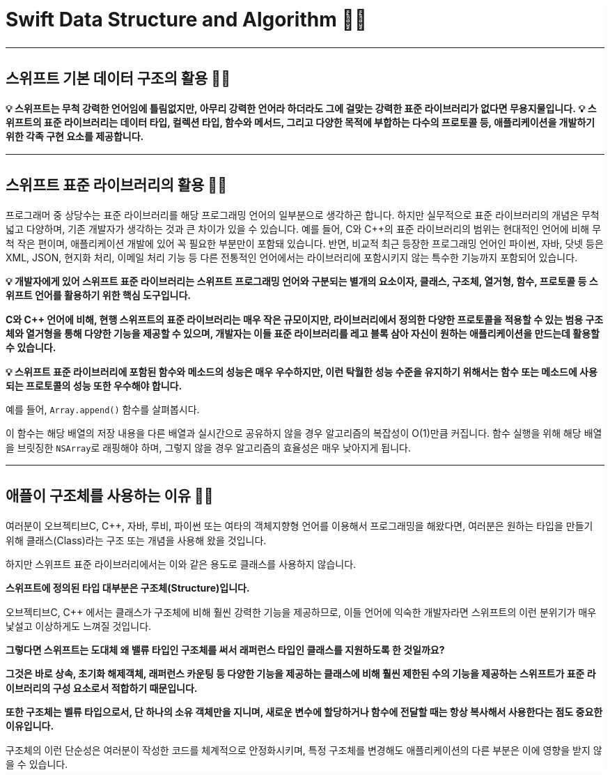 # Swift Data Structure and Algorithm 👨‍🔬

---
## 스위프트 기본 데이터 구조의 활용 👨‍🔬

**💡 스위프트는 무척 강력한 언어임에 틀림없지만, 아무리 강력한 언어라 하더라도 그에 걸맞는 강력한 표준 라이브러리가 없다면 무용지물입니다.**
**💡 스위프트의 표준 라이브러리는 데이터 타입, 컬렉션 타입, 함수와 메서드, 그리고 다양한 목적에 부합하는 다수의 프로토콜 등, 애플리케이션을 개발하기 위한 각족 구현 요소를 제공합니다.**

---

## 스위프트 표준 라이브러리의 활용 👨‍🔬

프로그래머 중 상당수는 표준 라이브러리를 해당 프로그래밍 언어의 일부분으로 생각하곤 합니다.
하지만 실무적으로 표준 라이브러리의 개념은 무척 넓고 다양하며, 기존 개발자가 생각하는 것과 큰 차이가 있을 수 있습니다.
예를 들어, C와 C++의 표준 라이브러리의 범위는 현대적인 언어에 비해 무척 작은 편이며, 애플리케이션 개발에 있어 꼭 필요한 부분만이 포함돼 있습니다.
반면, 비교적 최근 등장한 프로그래밍 언어인 파이썬, 자바, 닷넷 등은 XML, JSON, 현지화 처리, 이메일 처리 기능 등 다른 전통적인 언어에서는 라이브러리에 포함시키지 않는 특수한 기능까지 포함되어 있습니다.

**💡 개발자에게 있어 스위프트 표준 라이브러리는 스위프트 프로그래밍 언어와 구분되는 별개의 요소이자, 클래스, 구조체, 열거형, 함수, 프로토콜 등 스위프트 언어를 활용하기 위한 핵심 도구입니다.**

**C와 C++ 언어에 비해, 현행 스위프트의 표준 라이브러리는 매우 작은 규모이지만, 라이브러리에서 정의한 다양한 프로토콜을 적용할 수 있는 범용 구조체와 열거형을 통해 다양한 기능을 제공할 수 있으며, 개발자는 이들 표준 라이브러리를 레고 블록 삼아 자신이 원하는 애플리케이션을 만드는데 활용할 수 있습니다.**

**💡 스위프트 표준 라이브러리에 포함된 함수와 메소드의 성능은 매우 우수하지만, 이런 탁월한 성능 수준을 유지하기 위해서는 함수 또는 메소드에 사용되는 프로토콜의 성능 또한 우수해야 합니다.**

예를 들어, `Array.append()` 함수를 살펴봅시다.

이 함수는 해당 배열의 저장 내용을 다른 배열과 실시간으로 공유하지 않을 경우 알고리즘의 복잡성이 O(1)만큼 커집니다.
함수 실행을 위해 해당 배열을 브릿징한 `NSArray`로 래핑해야 하며, 그렇지 않을 경우 알고리즘의 효율성은 매우 낮아지게 됩니다.

---

## 애플이 구조체를 사용하는 이유 👨‍🔬

여러분이 오브젝티브C, C++, 자바, 루비, 파이썬 또는 여타의 객체지향형 언어를 이용해서 프로그래밍을 해왔다면, 여러분은 원하는 타입을 만들기 위해 클래스(Class)라는 구조 또는 개념을 사용해 왔을 것입니다.

하지만 스위프트 표준 라이브러리에서는 이와 같은 용도로 클래스를 사용하지 않습니다.

**스위프트에 정의된 타입 대부분은 구조체(Structure)입니다.**

오브젝티브C, C++ 에서는 클래스가 구조체에 비해 훨씬 강력한 기능을 제공하므로, 이들 언어에 익숙한 개발자라면 스위프트의 이런 분위기가 매우 낯설고 이상하게도 느껴질 것입니다.

**그렇다면 스위프트는 도대체 왜 밸류 타입인 구조체를 써서 래퍼런스 타입인 클래스를 지원하도록 한 것일까요?**

**그것은 바로 상속, 초기화 해제객체, 래퍼런스 카운팅 등 다양한 기능을 제공하는 클래스에 비해 훨씬 제한된 수의 기능을 제공하는 스위프트가 표준 라이브러리의 구성 요소로서 적합하기 때문입니다.**

**또한 구조체는 벨류 타입으로서, 단 하나의 소유 객체만을 지니며, 새로운 변수에 할당하거나 함수에 전달할 때는 항상 복사해서 사용한다는 점도 중요한 이유입니다.**

구조체의 이런 단순성은 여러분이 작성한 코드를 체계적으로 안정화시키며, 특정 구조체를 변경해도 애플리케이션의 다른 부분은 이에 영향을 받지 않을 수 있습니다.
